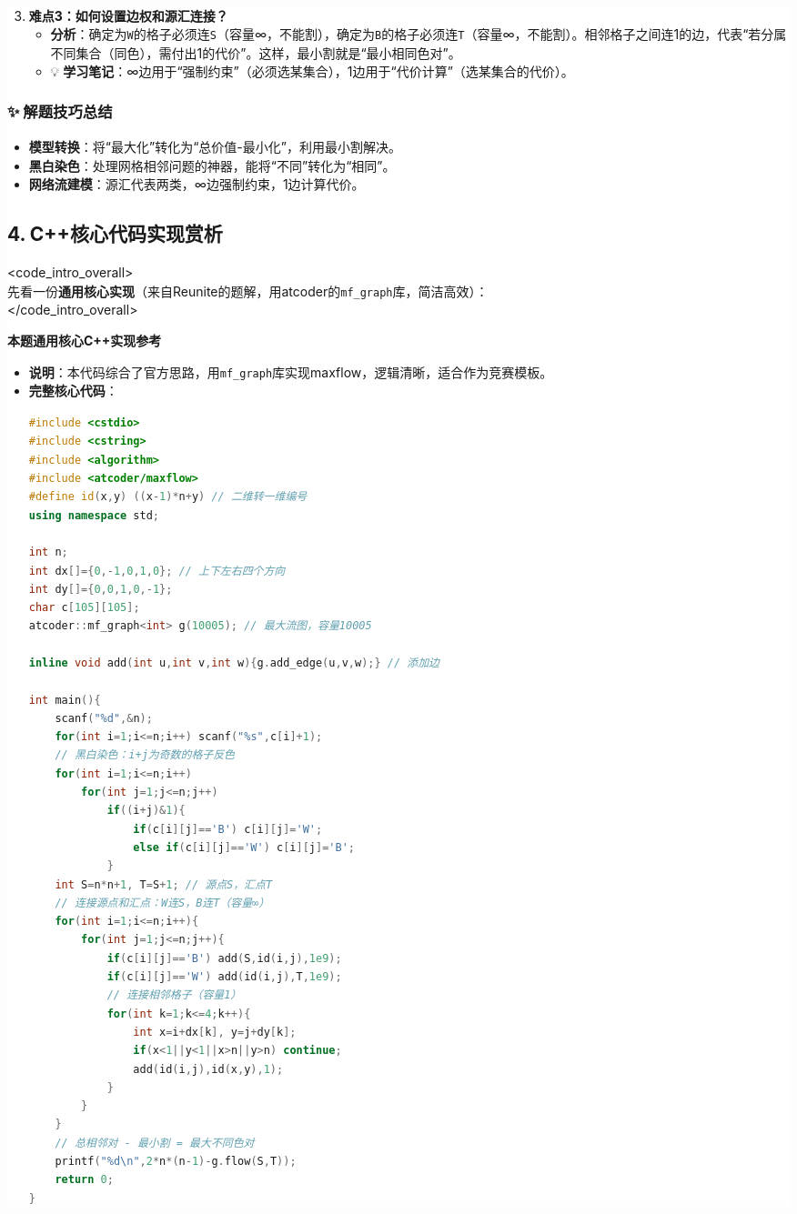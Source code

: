 3. **难点3：如何设置边权和源汇连接？**  
   * **分析**：确定为`W`的格子必须连`S`（容量∞，不能割），确定为`B`的格子必须连`T`（容量∞，不能割）。相邻格子之间连1的边，代表“若分属不同集合（同色），需付出1的代价”。这样，最小割就是“最小相同色对”。  
   * 💡 **学习笔记**：∞边用于“强制约束”（必须选某集合），1边用于“代价计算”（选某集合的代价）。


### ✨ 解题技巧总结  
- **模型转换**：将“最大化”转化为“总价值-最小化”，利用最小割解决。  
- **黑白染色**：处理网格相邻问题的神器，能将“不同”转化为“相同”。  
- **网络流建模**：源汇代表两类，∞边强制约束，1边计算代价。  


## 4. C++核心代码实现赏析

<code_intro_overall>  
先看一份**通用核心实现**（来自Reunite的题解，用atcoder的`mf_graph`库，简洁高效）：  
</code_intro_overall>

**本题通用核心C++实现参考**  
* **说明**：本代码综合了官方思路，用`mf_graph`库实现maxflow，逻辑清晰，适合作为竞赛模板。  
* **完整核心代码**：  
  ```cpp
  #include <cstdio>
  #include <cstring>
  #include <algorithm>
  #include <atcoder/maxflow>
  #define id(x,y) ((x-1)*n+y) // 二维转一维编号
  using namespace std;

  int n;
  int dx[]={0,-1,0,1,0}; // 上下左右四个方向
  int dy[]={0,0,1,0,-1};
  char c[105][105];
  atcoder::mf_graph<int> g(10005); // 最大流图，容量10005

  inline void add(int u,int v,int w){g.add_edge(u,v,w);} // 添加边

  int main(){
      scanf("%d",&n);
      for(int i=1;i<=n;i++) scanf("%s",c[i]+1);
      // 黑白染色：i+j为奇数的格子反色
      for(int i=1;i<=n;i++)
          for(int j=1;j<=n;j++)
              if((i+j)&1){
                  if(c[i][j]=='B') c[i][j]='W';
                  else if(c[i][j]=='W') c[i][j]='B';
              }
      int S=n*n+1, T=S+1; // 源点S，汇点T
      // 连接源点和汇点：W连S，B连T（容量∞）
      for(int i=1;i<=n;i++){
          for(int j=1;j<=n;j++){
              if(c[i][j]=='B') add(S,id(i,j),1e9);
              if(c[i][j]=='W') add(id(i,j),T,1e9);
              // 连接相邻格子（容量1）
              for(int k=1;k<=4;k++){
                  int x=i+dx[k], y=j+dy[k];
                  if(x<1||y<1||x>n||y>n) continue;
                  add(id(i,j),id(x,y),1);
              }
          }
      }
      // 总相邻对 - 最小割 = 最大不同色对
      printf("%d\n",2*n*(n-1)-g.flow(S,T));
      return 0;
  }
  ```

[problemUrl]: https://atcoder.jp/contests/abc193/tasks/abc193_f